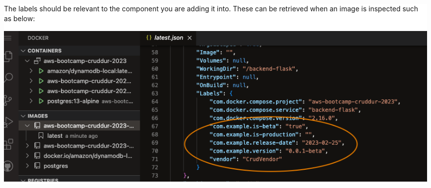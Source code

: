The labels should be relevant to the component you are adding it into. These can be retrieved when an image is inspected such as below:

![Alt text](assets/week1/challenge-best-practice-labels.png)